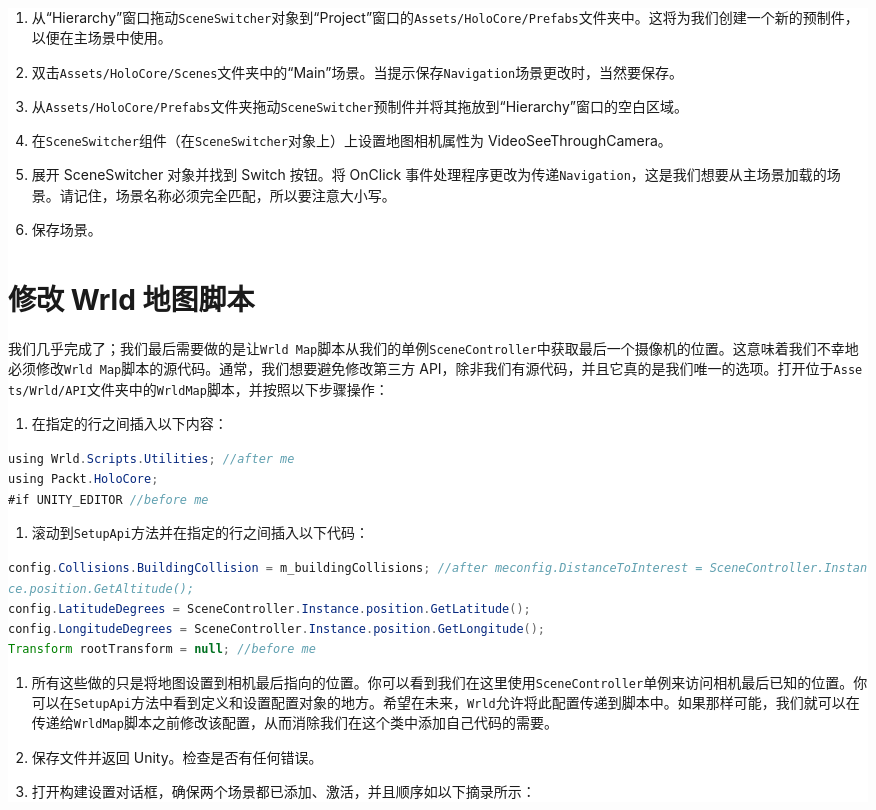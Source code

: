 1.  从“Hierarchy”窗口拖动`SceneSwitcher`对象到“Project”窗口的`Assets/HoloCore/Prefabs`文件夹中。这将为我们创建一个新的预制件，以便在主场景中使用。

1.  双击`Assets/HoloCore/Scenes`文件夹中的“Main”场景。当提示保存`Navigation`场景更改时，当然要保存。

1.  从`Assets/HoloCore/Prefabs`文件夹拖动`SceneSwitcher`预制件并将其拖放到“Hierarchy”窗口的空白区域。

1.  在`SceneSwitcher`组件（在`SceneSwitcher`对象上）上设置地图相机属性为 VideoSeeThroughCamera。

1.  展开 SceneSwitcher 对象并找到 Switch 按钮。将 OnClick 事件处理程序更改为传递`Navigation`，这是我们想要从主场景加载的场景。请记住，场景名称必须完全匹配，所以要注意大小写。

1.  保存场景。

# 修改 Wrld 地图脚本

我们几乎完成了；我们最后需要做的是让`Wrld Map`脚本从我们的单例`SceneController`中获取最后一个摄像机的位置。这意味着我们不幸地必须修改`Wrld Map`脚本的源代码。通常，我们想要避免修改第三方 API，除非我们有源代码，并且它真的是我们唯一的选项。打开位于`Assets/Wrld/API`文件夹中的`WrldMap`脚本，并按照以下步骤操作：

1.  在指定的行之间插入以下内容：

```java
using Wrld.Scripts.Utilities; //after me
using Packt.HoloCore;
#if UNITY_EDITOR //before me
```

1.  滚动到`SetupApi`方法并在指定的行之间插入以下代码：

```java
config.Collisions.BuildingCollision = m_buildingCollisions; //after meconfig.DistanceToInterest = SceneController.Instance.position.GetAltitude();
config.LatitudeDegrees = SceneController.Instance.position.GetLatitude();
config.LongitudeDegrees = SceneController.Instance.position.GetLongitude();
Transform rootTransform = null; //before me
```

1.  所有这些做的只是将地图设置到相机最后指向的位置。你可以看到我们在这里使用`SceneController`单例来访问相机最后已知的位置。你可以在`SetupApi`方法中看到定义和设置配置对象的地方。希望在未来，`Wrld`允许将此配置传递到脚本中。如果那样可能，我们就可以在传递给`WrldMap`脚本之前修改该配置，从而消除我们在这个类中添加自己代码的需要。

1.  保存文件并返回 Unity。检查是否有任何错误。

1.  打开构建设置对话框，确保两个场景都已添加、激活，并且顺序如以下摘录所示：

